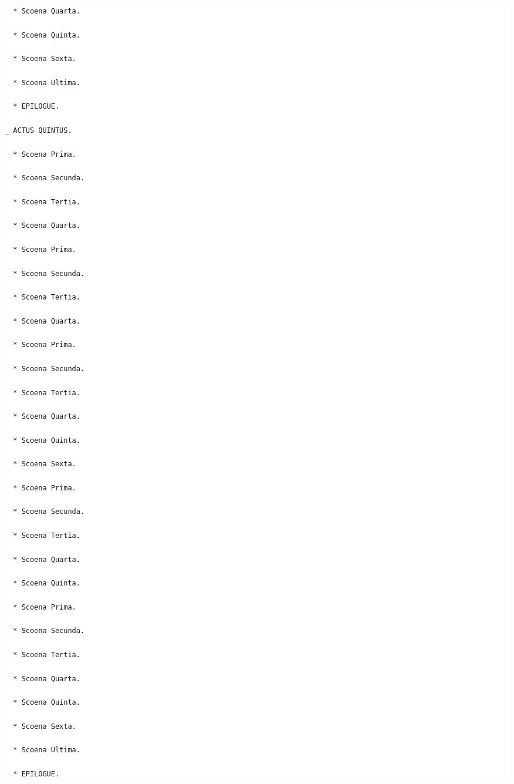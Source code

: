       * Scoena Quarta.

      * Scoena Quinta.

      * Scoena Sexta.

      * Scoena Ultima.

      * EPILOGUE.

    _ ACTUS QUINTUS.

      * Scoena Prima.

      * Scoena Secunda.

      * Scoena Tertia.

      * Scoena Quarta.

      * Scoena Prima.

      * Scoena Secunda.

      * Scoena Tertia.

      * Scoena Quarta.

      * Scoena Prima.

      * Scoena Secunda.

      * Scoena Tertia.

      * Scoena Quarta.

      * Scoena Quinta.

      * Scoena Sexta.

      * Scoena Prima.

      * Scoena Secunda.

      * Scoena Tertia.

      * Scoena Quarta.

      * Scoena Quinta.

      * Scoena Prima.

      * Scoena Secunda.

      * Scoena Tertia.

      * Scoena Quarta.

      * Scoena Quinta.

      * Scoena Sexta.

      * Scoena Ultima.

      * EPILOGUE.
